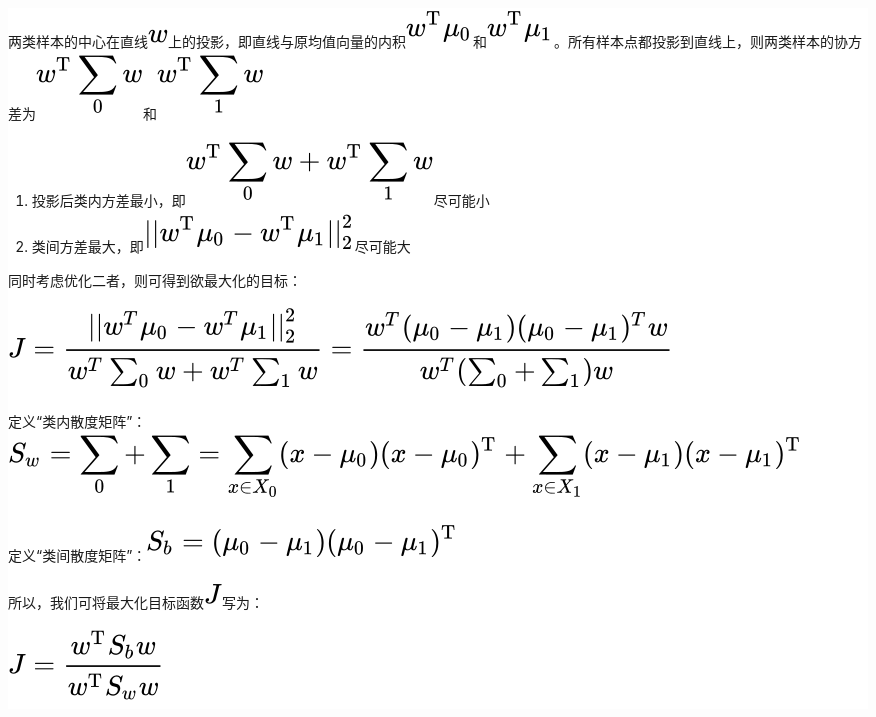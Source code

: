 两类样本的中心在直线![](./img/f1290186a5d0b1ceab27f4e77c0c5d68.svg)上的投影，即直线与原均值向量的内积![](./img/03338381cd4b680e1b9c99744040a1c7.svg)和![](./img/56c5686a0a1c5aaff2375408a7c691ef.svg)。所有样本点都投影到直线上，则两类样本的协方差为![](./img/04337f8a8654b3ade3985ce8494f9b1e.svg)和![](./img/8616fb93479b732dcbd7a621aa7a3072.svg)

1. 投影后类内方差最小，即![](./img/72047ae0186bc827810c95136e9c3317.svg)尽可能小
2. 类间方差最大，即![](./img/31ccbc23a3057f46d67967bbb390fd81.svg)尽可能大

同时考虑优化二者，则可得到欲最大化的目标：

![](./img/1638fbc707f537c99ddb0a47a5ea4964.svg)

定义“类内散度矩阵”：![](./img/745f09278a44a34e9ae7ccf7ab5ef5b9.svg)

定义“类间散度矩阵”：![](./img/70cefba82728c8a679ee3fa4cbb9ab31.svg)

所以，我们可将最大化目标函数![](./img/ff44570aca8241914870afbc310cdb85.svg)写为：

![](./img/3ec53fa88bcca8b04eda8c5747465777.svg)

